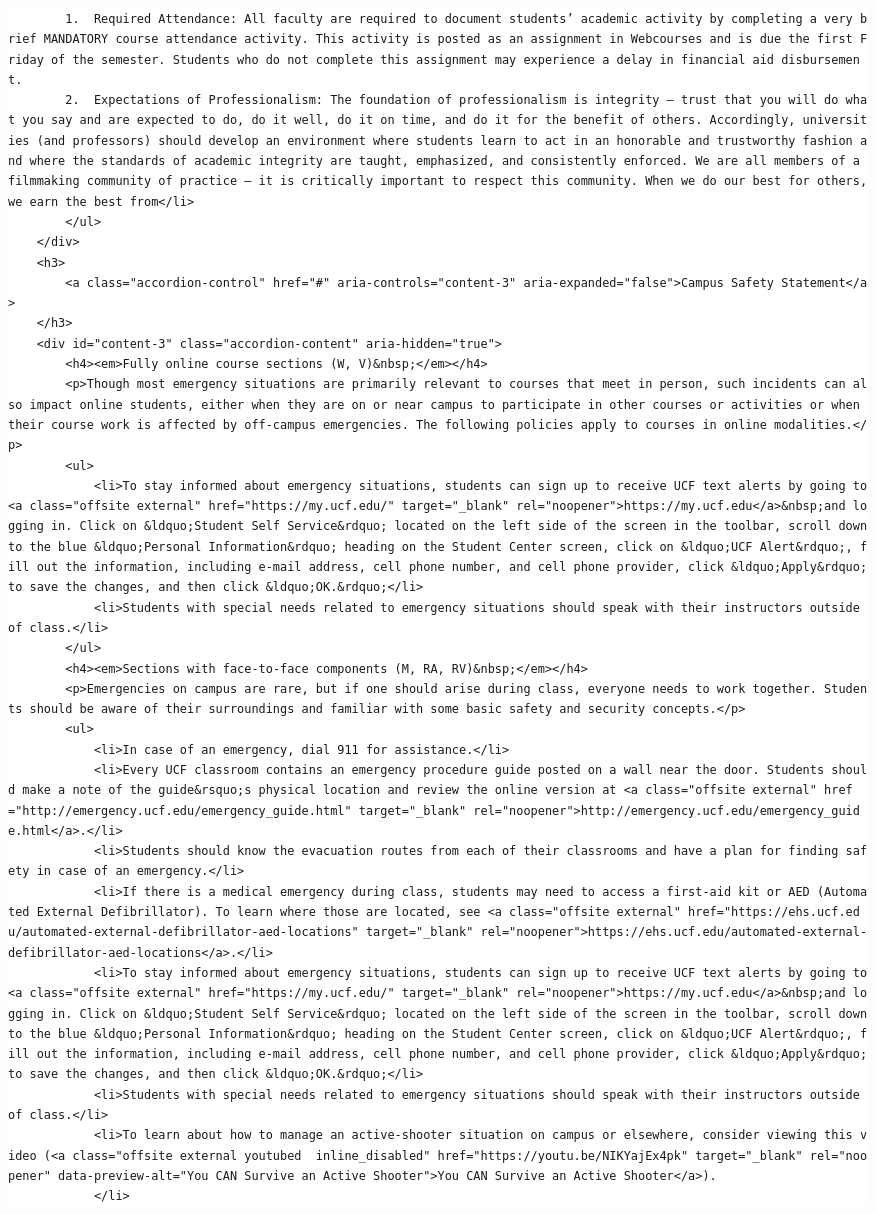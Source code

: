             1.	Required Attendance: All faculty are required to document students’ academic activity by completing a very brief MANDATORY course attendance activity. This activity is posted as an assignment in Webcourses and is due the first Friday of the semester. Students who do not complete this assignment may experience a delay in financial aid disbursement.
            2.	Expectations of Professionalism: The foundation of professionalism is integrity – trust that you will do what you say and are expected to do, do it well, do it on time, and do it for the benefit of others. Accordingly, universities (and professors) should develop an environment where students learn to act in an honorable and trustworthy fashion and where the standards of academic integrity are taught, emphasized, and consistently enforced. We are all members of a filmmaking community of practice – it is critically important to respect this community. When we do our best for others, we earn the best from</li>
            </ul>
        </div>
        <h3>
            <a class="accordion-control" href="#" aria-controls="content-3" aria-expanded="false">Campus Safety Statement</a>
        </h3>
        <div id="content-3" class="accordion-content" aria-hidden="true">
            <h4><em>Fully online course sections (W, V)&nbsp;</em></h4>
            <p>Though most emergency situations are primarily relevant to courses that meet in person, such incidents can also impact online students, either when they are on or near campus to participate in other courses or activities or when their course work is affected by off-campus emergencies. The following policies apply to courses in online modalities.</p>
            <ul>
                <li>To stay informed about emergency situations, students can sign up to receive UCF text alerts by going to <a class="offsite external" href="https://my.ucf.edu/" target="_blank" rel="noopener">https://my.ucf.edu</a>&nbsp;and logging in. Click on &ldquo;Student Self Service&rdquo; located on the left side of the screen in the toolbar, scroll down to the blue &ldquo;Personal Information&rdquo; heading on the Student Center screen, click on &ldquo;UCF Alert&rdquo;, fill out the information, including e-mail address, cell phone number, and cell phone provider, click &ldquo;Apply&rdquo; to save the changes, and then click &ldquo;OK.&rdquo;</li>
                <li>Students with special needs related to emergency situations should speak with their instructors outside of class.</li>
            </ul>
            <h4><em>Sections with face-to-face components (M, RA, RV)&nbsp;</em></h4>
            <p>Emergencies on campus are rare, but if one should arise during class, everyone needs to work together. Students should be aware of their surroundings and familiar with some basic safety and security concepts.</p>
            <ul>
                <li>In case of an emergency, dial 911 for assistance.</li>
                <li>Every UCF classroom contains an emergency procedure guide posted on a wall near the door. Students should make a note of the guide&rsquo;s physical location and review the online version at <a class="offsite external" href="http://emergency.ucf.edu/emergency_guide.html" target="_blank" rel="noopener">http://emergency.ucf.edu/emergency_guide.html</a>.</li>
                <li>Students should know the evacuation routes from each of their classrooms and have a plan for finding safety in case of an emergency.</li>
                <li>If there is a medical emergency during class, students may need to access a first-aid kit or AED (Automated External Defibrillator). To learn where those are located, see <a class="offsite external" href="https://ehs.ucf.edu/automated-external-defibrillator-aed-locations" target="_blank" rel="noopener">https://ehs.ucf.edu/automated-external-defibrillator-aed-locations</a>.</li>
                <li>To stay informed about emergency situations, students can sign up to receive UCF text alerts by going to <a class="offsite external" href="https://my.ucf.edu/" target="_blank" rel="noopener">https://my.ucf.edu</a>&nbsp;and logging in. Click on &ldquo;Student Self Service&rdquo; located on the left side of the screen in the toolbar, scroll down to the blue &ldquo;Personal Information&rdquo; heading on the Student Center screen, click on &ldquo;UCF Alert&rdquo;, fill out the information, including e-mail address, cell phone number, and cell phone provider, click &ldquo;Apply&rdquo; to save the changes, and then click &ldquo;OK.&rdquo;</li>
                <li>Students with special needs related to emergency situations should speak with their instructors outside of class.</li>
                <li>To learn about how to manage an active-shooter situation on campus or elsewhere, consider viewing this video (<a class="offsite external youtubed  inline_disabled" href="https://youtu.be/NIKYajEx4pk" target="_blank" rel="noopener" data-preview-alt="You CAN Survive an Active Shooter">You CAN Survive an Active Shooter</a>).
                </li>